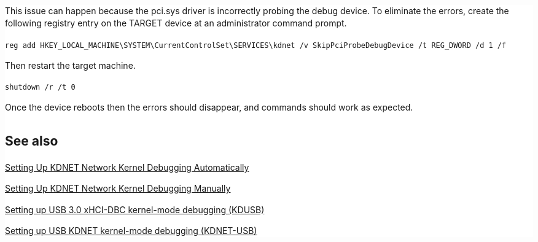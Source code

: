 This issue can happen because the pci.sys driver is incorrectly probing the debug device. To eliminate the errors, create the following registry entry on the TARGET device at an administrator command prompt.

```console
reg add HKEY_LOCAL_MACHINE\SYSTEM\CurrentControlSet\SERVICES\kdnet /v SkipPciProbeDebugDevice /t REG_DWORD /d 1 /f
```

Then restart the target machine.

```console
shutdown /r /t 0
```

Once the device reboots then the errors should disappear, and commands should work as expected.



## See also

[Setting Up KDNET Network Kernel Debugging Automatically](setting-up-a-network-debugging-connection-automatically.md)

[Setting Up KDNET Network Kernel Debugging Manually](setting-up-a-network-debugging-connection.md)

[Setting up USB 3.0 xHCI-DBC kernel-mode debugging (KDUSB)](setting-up-a-usb-3-0-debug-cable-connection.md)

[Setting up USB KDNET kernel-mode debugging (KDNET-USB)](setting-up-a-kdnet-usb-connection.md)

